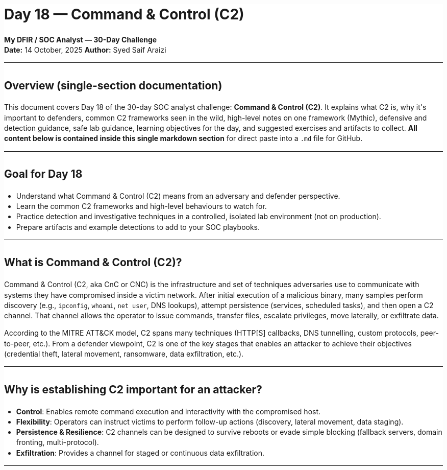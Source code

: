 # Day 18 — Command & Control (C2)  
**My DFIR / SOC Analyst — 30-Day Challenge**  
**Date:** 14 October, 2025
**Author:** Syed Saif Araizi

---

## Overview (single-section documentation)
This document covers Day 18 of the 30-day SOC analyst challenge: **Command & Control (C2)**. It explains what C2 is, why it's important to defenders, common C2 frameworks seen in the wild, high-level notes on one framework (Mythic), defensive and detection guidance, safe lab guidance, learning objectives for the day, and suggested exercises and artifacts to collect. **All content below is contained inside this single markdown section** for direct paste into a `.md` file for GitHub.

---

## Goal for Day 18
- Understand what Command & Control (C2) means from an adversary and defender perspective.  
- Learn the common C2 frameworks and high-level behaviours to watch for.  
- Practice detection and investigative techniques in a controlled, isolated lab environment (not on production).  
- Prepare artifacts and example detections to add to your SOC playbooks.

---

## What is Command & Control (C2)?
Command & Control (C2, aka CnC or CNC) is the infrastructure and set of techniques adversaries use to communicate with systems they have compromised inside a victim network. After initial execution of a malicious binary, many samples perform discovery (e.g., `ipconfig`, `whoami`, `net user`, DNS lookups), attempt persistence (services, scheduled tasks), and then open a C2 channel. That channel allows the operator to issue commands, transfer files, escalate privileges, move laterally, or exfiltrate data.

According to the MITRE ATT&CK model, C2 spans many techniques (HTTP[S] callbacks, DNS tunnelling, custom protocols, peer-to-peer, etc.). From a defender viewpoint, C2 is one of the key stages that enables an attacker to achieve their objectives (credential theft, lateral movement, ransomware, data exfiltration, etc.).

---

## Why is establishing C2 important for an attacker?
- **Control**: Enables remote command execution and interactivity with the compromised host.  
- **Flexibility**: Operators can instruct victims to perform follow-up actions (discovery, lateral movement, data staging).  
- **Persistence & Resilience**: C2 channels can be designed to survive reboots or evade simple blocking (fallback servers, domain fronting, multi-protocol).  
- **Exfiltration**: Provides a channel for staged or continuous data exfiltration.

---
